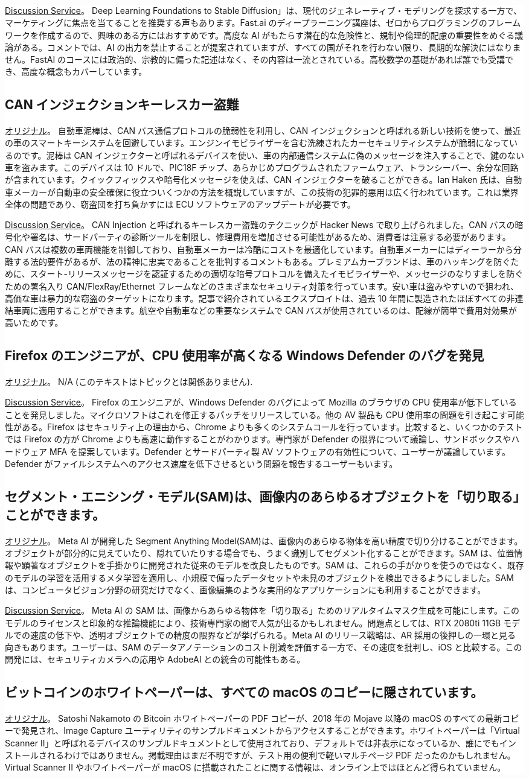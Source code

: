 [Discussion Service](http://news.ycombinator.com/item?id=35449831)。
Deep Learning Foundations to Stable Diffusion」は、現代のジェネレーティブ・モデリングを探求する一方で、マーケティングに焦点を当てることを推奨する声もあります。Fast.ai のディープラーニング講座は、ゼロからプログラミングのフレームワークを作成するので、興味のある方にはおすすめです。高度な AI がもたらす潜在的な危険性と、規制や倫理的配慮の重要性をめぐる議論がある。コメントでは、AI の出力を禁止することが提案されていますが、すべての国がそれを行わない限り、長期的な解決にはなりません。FastAI のコースには政治的、宗教的に偏った記述はなく、その内容は一流とされている。高校数学の基礎があれば誰でも受講でき、高度な概念もカバーしています。

## CAN インジェクションキーレスカー盗難

[オリジナル](https://kentindell.github.io/2023/04/03/can-injection/)。
自動車泥棒は、CAN バス通信プロトコルの脆弱性を利用し、CAN インジェクションと呼ばれる新しい技術を使って、最近の車のスマートキーシステムを回避しています。エンジンイモビライザーを含む洗練されたカーセキュリティシステムが脆弱になっているのです。泥棒は CAN インジェクターと呼ばれるデバイスを使い、車の内部通信システムに偽のメッセージを注入することで、鍵のない車を盗みます。このデバイスは 10 ドルで、PIC18F チップ、あらかじめプログラムされたファームウェア、トランシーバー、余分な回路が含まれています。クイックフィックスや暗号化メッセージを使えば、CAN インジェクターを破ることができる。Ian Haken 氏は、自動車メーカーが自動車の安全確保に役立ついくつかの方法を概説していますが、この技術の犯罪的悪用は広く行われています。これは業界全体の問題であり、窃盗団を打ち負かすには ECU ソフトウェアのアップデートが必要です。

[Discussion Service](http://news.ycombinator.com/item?id=35452963)。
CAN Injection と呼ばれるキーレスカー盗難のテクニックが Hacker News で取り上げられました。CAN バスの暗号化や署名は、サードパーティの診断ツールを制限し、修理費用を増加させる可能性があるため、消費者は注意する必要があります。CAN バスは複数の車両機能を制御しており、自動車メーカーは冷酷にコストを最適化しています。自動車メーカーにはディーラーから分離する法的要件があるが、法の精神に忠実であることを批判するコメントもある。プレミアムカーブランドは、車のハッキングを防ぐために、スタート-リリースメッセージを認証するための適切な暗号プロトコルを備えたイモビライザーや、メッセージのなりすましを防ぐための署名入り CAN/FlexRay/Ethernet フレームなどのさまざまなセキュリティ対策を行っています。安い車は盗みやすいので狙われ、高価な車は暴力的な窃盗のターゲットになります。記事で紹介されているエクスプロイトは、過去 10 年間に製造されたほぼすべての非連結車両に適用することができます。航空や自動車などの重要なシステムで CAN バスが使用されているのは、配線が簡単で費用対効果が高いためです。

## Firefox のエンジニアが、CPU 使用率が高くなる Windows Defender のバグを発見

[オリジナル](https://bugzilla.mozilla.org/show_bug.cgi?id=1441918#c82)。
N/A (このテキストはトピックとは関係ありません).

[Discussion Service](http://news.ycombinator.com/item?id=35458746)。
Firefox のエンジニアが、Windows Defender のバグによって Mozilla のブラウザの CPU 使用率が低下していることを発見しました。マイクロソフトはこれを修正するパッチをリリースしている。他の AV 製品も CPU 使用率の問題を引き起こす可能性がある。Firefox はセキュリティ上の理由から、Chrome よりも多くのシステムコールを行っています。比較すると、いくつかのテストでは Firefox の方が Chrome よりも高速に動作することがわかります。専門家が Defender の限界について議論し、サンドボックスやハードウェア MFA を提案しています。Defender とサードパーティ製 AV ソフトウェアの有効性について、ユーザーが議論しています。Defender がファイルシステムへのアクセス速度を低下させるという問題を報告するユーザーもいます。

## セグメント・エニシング・モデル(SAM)は、画像内のあらゆるオブジェクトを「切り取る」ことができます。

[オリジナル](https://segment-anything.com/)。
Meta AI が開発した Segment Anything Model(SAM)は、画像内のあらゆる物体を高い精度で切り分けることができます。オブジェクトが部分的に見えていたり、隠れていたりする場合でも、うまく識別してセグメント化することができます。SAM は、位置情報や顕著なオブジェクトを手掛かりに開発された従来のモデルを改良したものです。SAM は、これらの手がかりを使うのではなく、既存のモデルの学習を活用するメタ学習を適用し、小規模で偏ったデータセットや未見のオブジェクトを検出できるようにしました。SAM は、コンピュータビジョン分野の研究だけでなく、画像編集のような実用的なアプリケーションにも利用することができます。

[Discussion Service](http://news.ycombinator.com/item?id=35455566)。
Meta AI の SAM は、画像からあらゆる物体を「切り取る」ためのリアルタイムマスク生成を可能にします。このモデルのライセンスと印象的な推論機能により、技術専門家の間で人気が出るかもしれません。問題点としては、RTX 2080ti 11GB モデルでの速度の低下や、透明オブジェクトでの精度の限界などが挙げられる。Meta AI のリリース戦略は、AR 採用の後押しの一環と見る向きもあります。ユーザーは、SAM のデータアノテーションのコスト削減を評価する一方で、その速度を批判し、iOS と比較する。この開発には、セキュリティカメラへの応用や AdobeAI との統合の可能性もある。

## ビットコインのホワイトペーパーは、すべての macOS のコピーに隠されています。

[オリジナル](https://waxy.org/2023/04/the-bitcoin-whitepaper-is-hidden-in-every-modern-copy-of-macos/)。
Satoshi Nakamoto の Bitcoin ホワイトペーパーの PDF コピーが、2018 年の Mojave 以降の macOS のすべての最新コピーで発見され、Image Capture ユーティリティのサンプルドキュメントからアクセスすることができます。ホワイトペーパーは「Virtual Scanner II」と呼ばれるデバイスのサンプルドキュメントとして使用されており、デフォルトでは非表示になっているか、誰にでもインストールされるわけではありません。掲載理由はまだ不明ですが、テスト用の便利で軽いマルチページ PDF だったのかもしれません。Virtual Scanner II やホワイトペーパーが macOS に搭載されたことに関する情報は、オンライン上ではほとんど得られていません。
